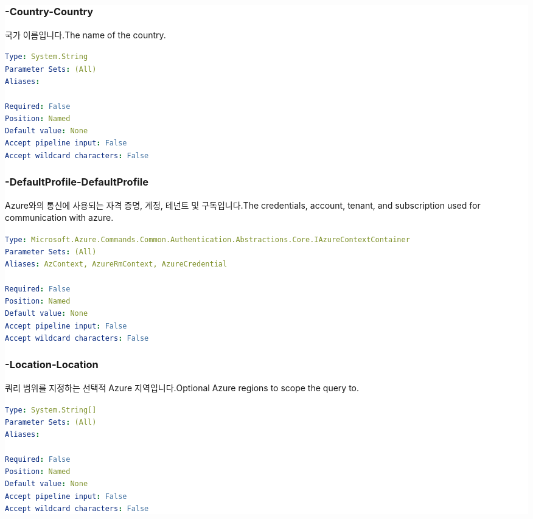 ### <span data-ttu-id="b3956-122">-Country</span><span class="sxs-lookup"><span data-stu-id="b3956-122">-Country</span></span>
<span data-ttu-id="b3956-123">국가 이름입니다.</span><span class="sxs-lookup"><span data-stu-id="b3956-123">The name of the country.</span></span>

```yaml
Type: System.String
Parameter Sets: (All)
Aliases:

Required: False
Position: Named
Default value: None
Accept pipeline input: False
Accept wildcard characters: False
```

### <span data-ttu-id="b3956-124">-DefaultProfile</span><span class="sxs-lookup"><span data-stu-id="b3956-124">-DefaultProfile</span></span>
<span data-ttu-id="b3956-125">Azure와의 통신에 사용되는 자격 증명, 계정, 테넌트 및 구독입니다.</span><span class="sxs-lookup"><span data-stu-id="b3956-125">The credentials, account, tenant, and subscription used for communication with azure.</span></span>

```yaml
Type: Microsoft.Azure.Commands.Common.Authentication.Abstractions.Core.IAzureContextContainer
Parameter Sets: (All)
Aliases: AzContext, AzureRmContext, AzureCredential

Required: False
Position: Named
Default value: None
Accept pipeline input: False
Accept wildcard characters: False
```

### <span data-ttu-id="b3956-126">-Location</span><span class="sxs-lookup"><span data-stu-id="b3956-126">-Location</span></span>
<span data-ttu-id="b3956-127">쿼리 범위를 지정하는 선택적 Azure 지역입니다.</span><span class="sxs-lookup"><span data-stu-id="b3956-127">Optional Azure regions to scope the query to.</span></span>

```yaml
Type: System.String[]
Parameter Sets: (All)
Aliases:

Required: False
Position: Named
Default value: None
Accept pipeline input: False
Accept wildcard characters: False
```
